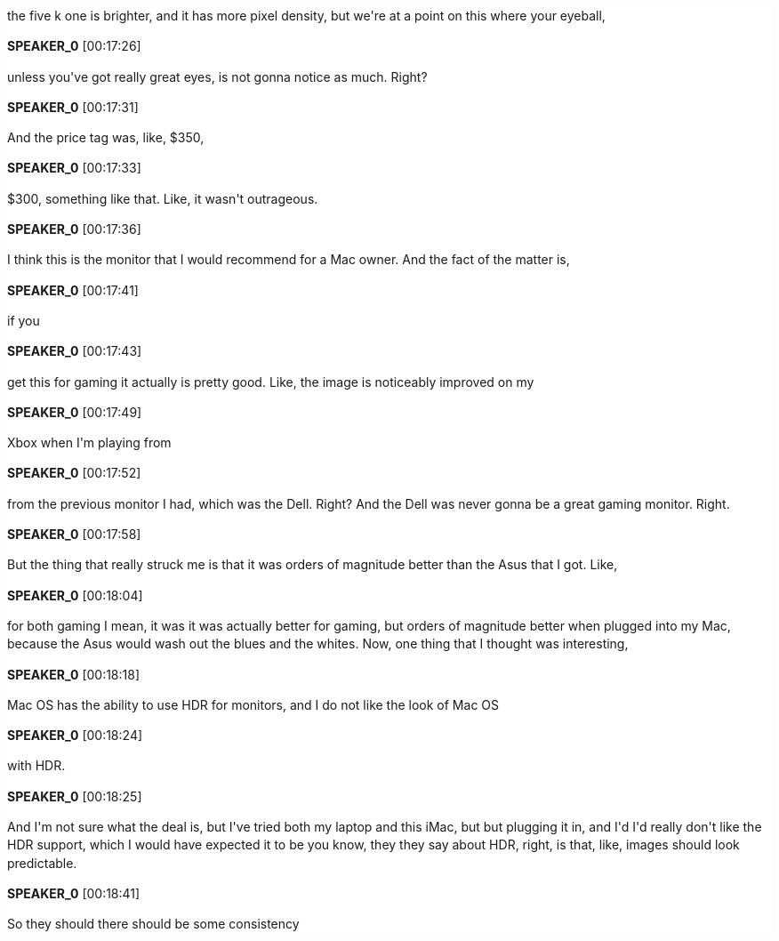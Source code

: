 the five k one is brighter, and it has more pixel density, but we're at a point on this where your eyeball,

**SPEAKER_0** [00:17:26]

unless you've got really great eyes, is not gonna notice as much. Right?

**SPEAKER_0** [00:17:31]

And the price tag was, like, $350,

**SPEAKER_0** [00:17:33]

$300, something like that. Like, it wasn't outrageous.

**SPEAKER_0** [00:17:36]

I think this is the monitor that I would recommend for a Mac owner. And the fact of the matter is,

**SPEAKER_0** [00:17:41]

if you

**SPEAKER_0** [00:17:43]

get this for gaming it actually is pretty good. Like, the image is noticeably improved on my

**SPEAKER_0** [00:17:49]

Xbox when I'm playing from

**SPEAKER_0** [00:17:52]

from the previous monitor I had, which was the Dell. Right? And the Dell was never gonna be a great gaming monitor. Right.

**SPEAKER_0** [00:17:58]

But the thing that really struck me is that it was orders of magnitude better than the Asus that I got. Like,

**SPEAKER_0** [00:18:04]

for both gaming I mean, it was it was actually better for gaming, but orders of magnitude better when plugged into my Mac, because the Asus would wash out the blues and the whites. Now, one thing that I thought was interesting,

**SPEAKER_0** [00:18:18]

Mac OS has the ability to use HDR for monitors, and I do not like the look of Mac OS

**SPEAKER_0** [00:18:24]

with HDR.

**SPEAKER_0** [00:18:25]

And I'm not sure what the deal is, but I've tried both my laptop and this iMac, but but plugging it in, and I'd I'd really don't like the HDR support, which I would have expected it to be you know, they they say about HDR, right, is that, like, images should look predictable.

**SPEAKER_0** [00:18:41]

So they should there should be some consistency
